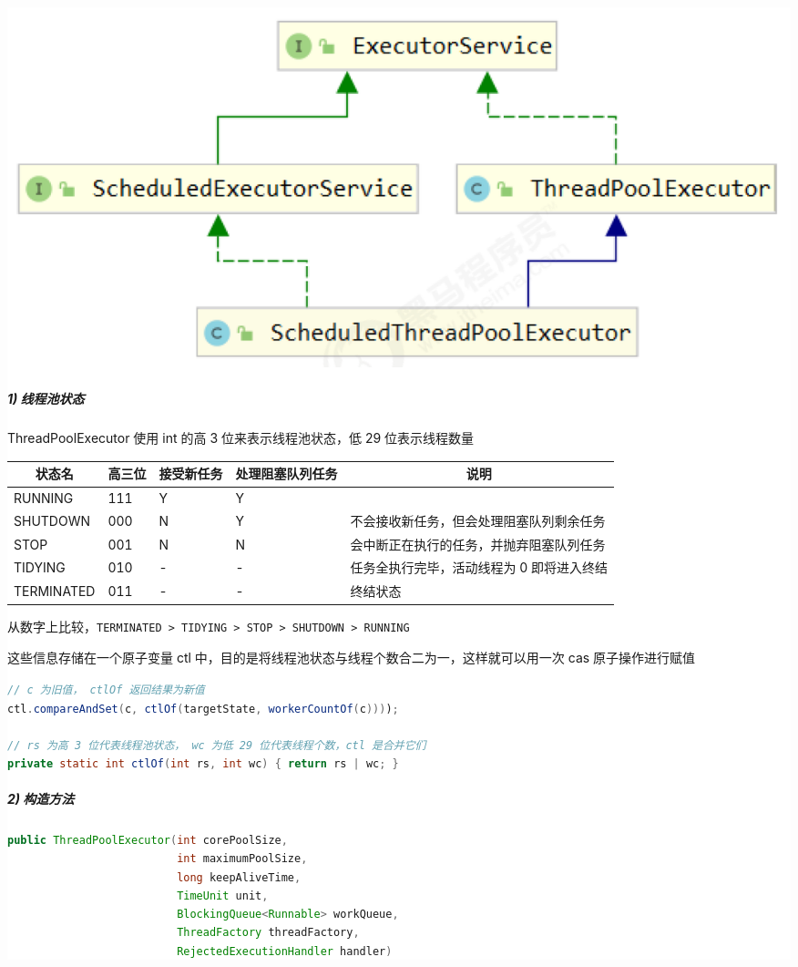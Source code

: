 ![线程池2](img/线程池2.png)

##### 1) 线程池状态

ThreadPoolExecutor 使用 int 的高 3 位来表示线程池状态，低 29 位表示线程数量

| 状态名     | 高三位 | 接受新任务 | 处理阻塞队列任务 | 说明                                      |
| ---------- | ------ | ---------- | ---------------- | ----------------------------------------- |
| RUNNING    | 111    | Y          | Y                |                                           |
| SHUTDOWN   | 000    | N          | Y                | 不会接收新任务，但会处理阻塞队列剩余任务  |
| STOP       | 001    | N          | N                | 会中断正在执行的任务，并抛弃阻塞队列任务  |
| TIDYING    | 010    | -          | -                | 任务全执行完毕，活动线程为 0 即将进入终结 |
| TERMINATED | 011    | -          | -                | 终结状态                                  |

从数字上比较，`TERMINATED > TIDYING > STOP > SHUTDOWN > RUNNING`

这些信息存储在一个原子变量 ctl 中，目的是将线程池状态与线程个数合二为一，这样就可以用一次 cas 原子操作进行赋值

```java
// c 为旧值， ctlOf 返回结果为新值
ctl.compareAndSet(c, ctlOf(targetState, workerCountOf(c))));

// rs 为高 3 位代表线程池状态， wc 为低 29 位代表线程个数，ctl 是合并它们
private static int ctlOf(int rs, int wc) { return rs | wc; }
```

##### 2) 构造方法

```java
public ThreadPoolExecutor(int corePoolSize,
                          int maximumPoolSize,
                          long keepAliveTime,
                          TimeUnit unit,
                          BlockingQueue<Runnable> workQueue,
                          ThreadFactory threadFactory,
                          RejectedExecutionHandler handler)
```
